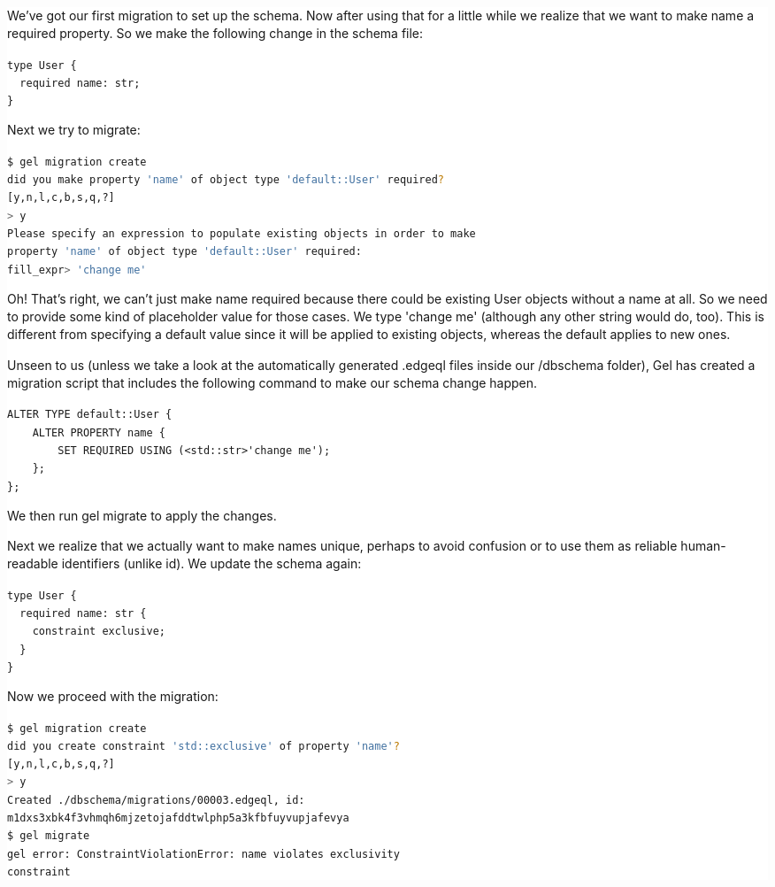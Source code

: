 We’ve got our first migration to set up the schema. Now after using that for a little while we realize that we want to make name a required property. So we make the following change in the schema file:

```sdl
type User {
  required name: str;
}
```

Next we try to migrate:

```bash
$ gel migration create
did you make property 'name' of object type 'default::User' required?
[y,n,l,c,b,s,q,?]
> y
Please specify an expression to populate existing objects in order to make
property 'name' of object type 'default::User' required:
fill_expr> 'change me'
```

Oh! That’s right, we can’t just make name required because there could be existing User objects without a name at all. So we need to provide some kind of placeholder value for those cases. We type 'change me' (although any other string would do, too). This is different from specifying a default value since it will be applied to existing objects, whereas the default applies to new ones.

Unseen to us (unless we take a look at the automatically generated .edgeql files inside our /dbschema folder), Gel has created a migration script that includes the following command to make our schema change happen.

```edgeql
ALTER TYPE default::User {
    ALTER PROPERTY name {
        SET REQUIRED USING (<std::str>'change me');
    };
};
```

We then run gel migrate to apply the changes.

Next we realize that we actually want to make names unique, perhaps to avoid confusion or to use them as reliable human-readable identifiers (unlike id). We update the schema again:

```sdl
type User {
  required name: str {
    constraint exclusive;
  }
}
```

Now we proceed with the migration:

```bash
$ gel migration create
did you create constraint 'std::exclusive' of property 'name'?
[y,n,l,c,b,s,q,?]
> y
Created ./dbschema/migrations/00003.edgeql, id:
m1dxs3xbk4f3vhmqh6mjzetojafddtwlphp5a3kfbfuyvupjafevya
$ gel migrate
gel error: ConstraintViolationError: name violates exclusivity
constraint
```
